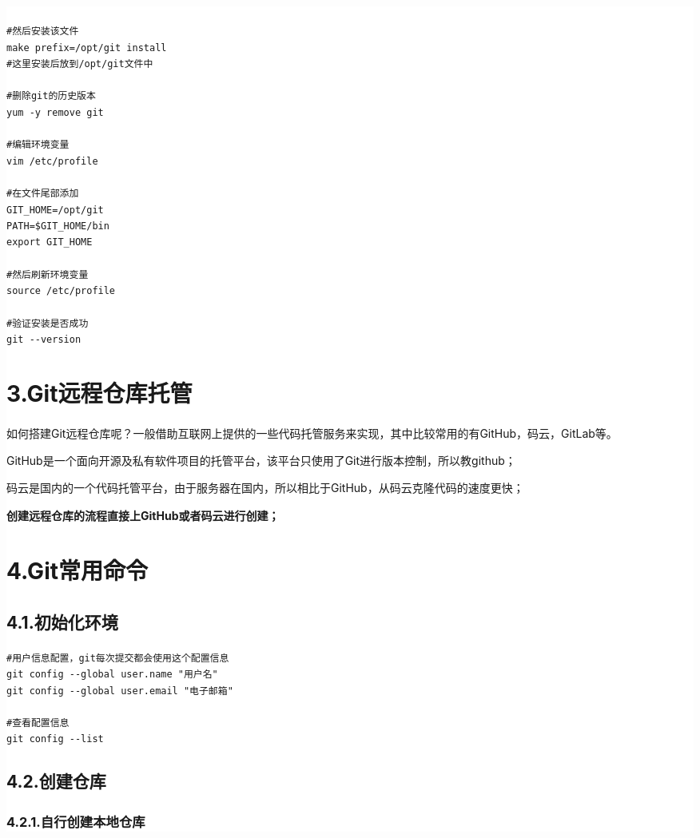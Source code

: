 ```

#然后安装该文件
make prefix=/opt/git install
#这里安装后放到/opt/git文件中

#删除git的历史版本
yum -y remove git

#编辑环境变量
vim /etc/profile

#在文件尾部添加
GIT_HOME=/opt/git
PATH=$GIT_HOME/bin
export GIT_HOME 

#然后刷新环境变量
source /etc/profile

#验证安装是否成功
git --version
```

# 3.Git远程仓库托管

如何搭建Git远程仓库呢？一般借助互联网上提供的一些代码托管服务来实现，其中比较常用的有GitHub，码云，GitLab等。

GitHub是一个面向开源及私有软件项目的托管平台，该平台只使用了Git进行版本控制，所以教github；

码云是国内的一个代码托管平台，由于服务器在国内，所以相比于GitHub，从码云克隆代码的速度更快；

**创建远程仓库的流程直接上GitHub或者码云进行创建；**

# 4.Git常用命令

## 4.1.初始化环境

```
#用户信息配置，git每次提交都会使用这个配置信息
git config --global user.name "用户名"
git config --global user.email "电子邮箱"

#查看配置信息
git config --list
```

## 4.2.创建仓库

### 4.2.1.自行创建本地仓库
